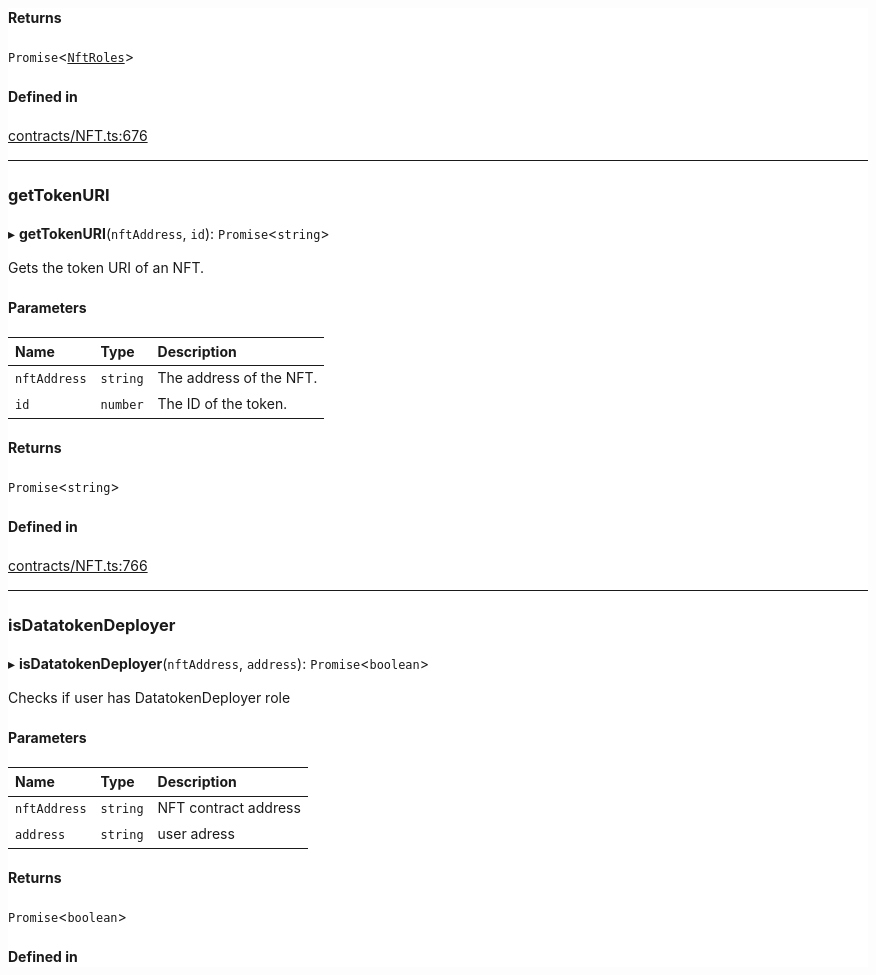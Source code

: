 #### Returns

`Promise`<[`NftRoles`](../interfaces/NftRoles.md)\>

#### Defined in

[contracts/NFT.ts:676](https://github.com/oceanprotocol/ocean.js/blob/4f5a8cee/src/contracts/NFT.ts#L676)

___

### getTokenURI

▸ **getTokenURI**(`nftAddress`, `id`): `Promise`<`string`\>

Gets the token URI of an NFT.

#### Parameters

| Name | Type | Description |
| :------ | :------ | :------ |
| `nftAddress` | `string` | The address of the NFT. |
| `id` | `number` | The ID of the token. |

#### Returns

`Promise`<`string`\>

#### Defined in

[contracts/NFT.ts:766](https://github.com/oceanprotocol/ocean.js/blob/4f5a8cee/src/contracts/NFT.ts#L766)

___

### isDatatokenDeployer

▸ **isDatatokenDeployer**(`nftAddress`, `address`): `Promise`<`boolean`\>

Checks if user has DatatokenDeployer role

#### Parameters

| Name | Type | Description |
| :------ | :------ | :------ |
| `nftAddress` | `string` | NFT contract address |
| `address` | `string` | user adress |

#### Returns

`Promise`<`boolean`\>

#### Defined in
